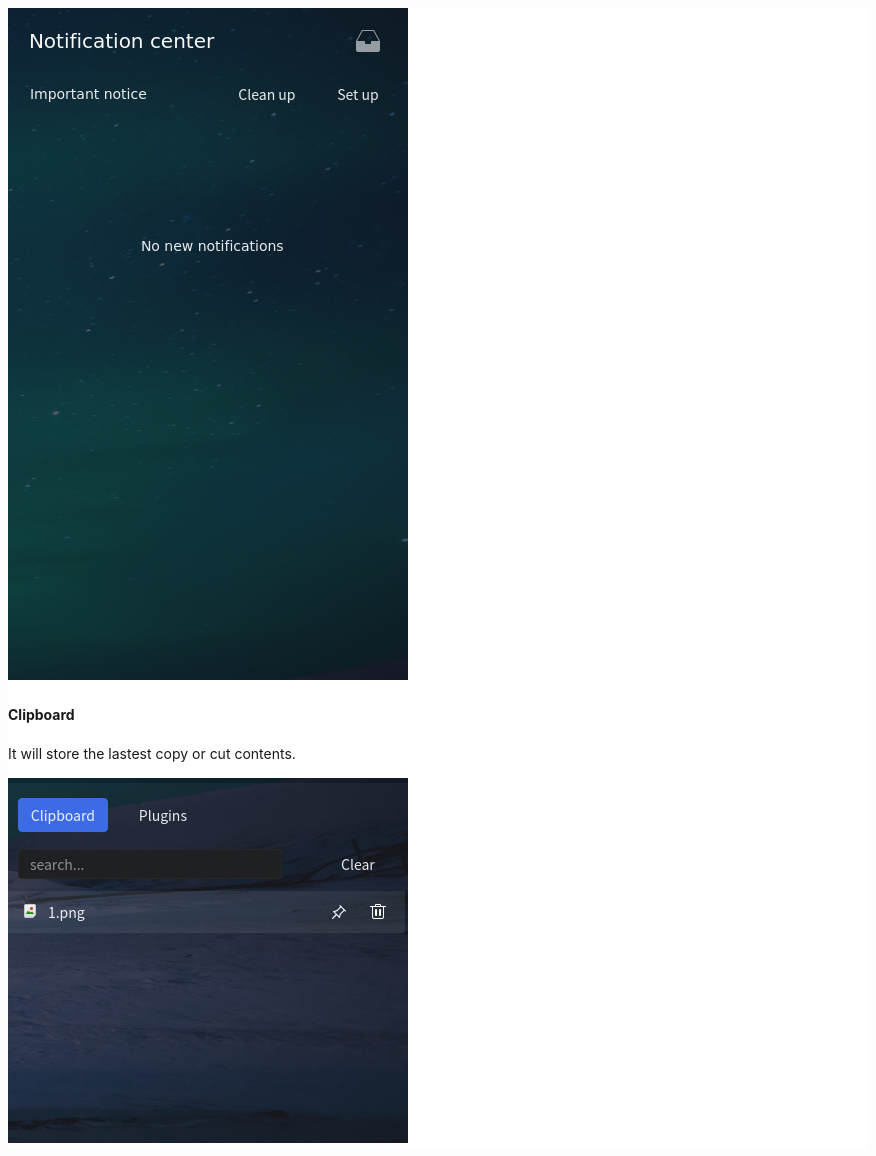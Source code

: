 ![Fig 9 Notification center](image/9.png)

#### Clipboard
It will store the lastest copy or cut contents.

![Fig 10 Clipboard](image/10.png)
